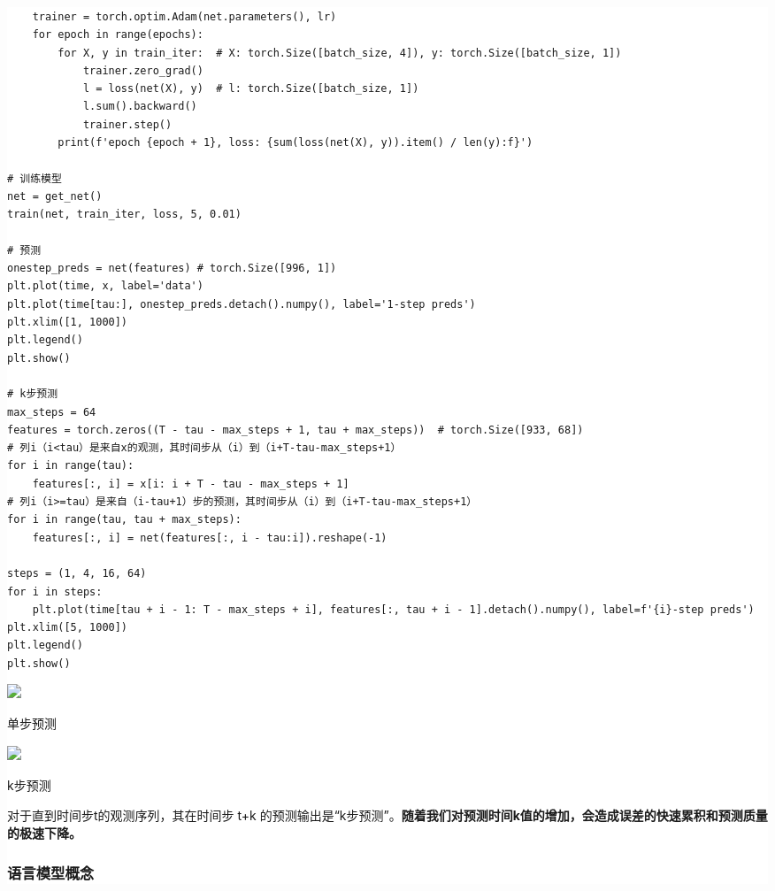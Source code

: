 ```python3
    trainer = torch.optim.Adam(net.parameters(), lr)
    for epoch in range(epochs):
        for X, y in train_iter:  # X: torch.Size([batch_size, 4]), y: torch.Size([batch_size, 1])
            trainer.zero_grad()
            l = loss(net(X), y)  # l: torch.Size([batch_size, 1])
            l.sum().backward()
            trainer.step()
        print(f'epoch {epoch + 1}, loss: {sum(loss(net(X), y)).item() / len(y):f}')

# 训练模型
net = get_net()
train(net, train_iter, loss, 5, 0.01)

# 预测
onestep_preds = net(features) # torch.Size([996, 1])
plt.plot(time, x, label='data')
plt.plot(time[tau:], onestep_preds.detach().numpy(), label='1-step preds')
plt.xlim([1, 1000])
plt.legend()
plt.show()

# k步预测
max_steps = 64
features = torch.zeros((T - tau - max_steps + 1, tau + max_steps))  # torch.Size([933, 68])
# 列i（i<tau）是来⾃x的观测，其时间步从（i）到（i+T-tau-max_steps+1）
for i in range(tau):
    features[:, i] = x[i: i + T - tau - max_steps + 1]
# 列i（i>=tau）是来⾃（i-tau+1）步的预测，其时间步从（i）到（i+T-tau-max_steps+1）
for i in range(tau, tau + max_steps):
    features[:, i] = net(features[:, i - tau:i]).reshape(-1)

steps = (1, 4, 16, 64)
for i in steps:
    plt.plot(time[tau + i - 1: T - max_steps + i], features[:, tau + i - 1].detach().numpy(), label=f'{i}-step preds')
plt.xlim([5, 1000])
plt.legend()
plt.show()
```

![](https://picx.zhimg.com/v2-71c21df2c4823b6dfdfdffb4d3306ed5_1440w.jpg)

单步预测

![](https://pic1.zhimg.com/v2-29e2e1ad55cfdfe2149fa4fffebb504a_1440w.jpg)

k步预测

对于直到时间步t的观测序列，其在时间步 t+k 的预测输出是“k步预测”。**随着我们对预测时间k值的增加，会造成误差的快速累积和预测质量的极速下降。**

### 语言模型概念
